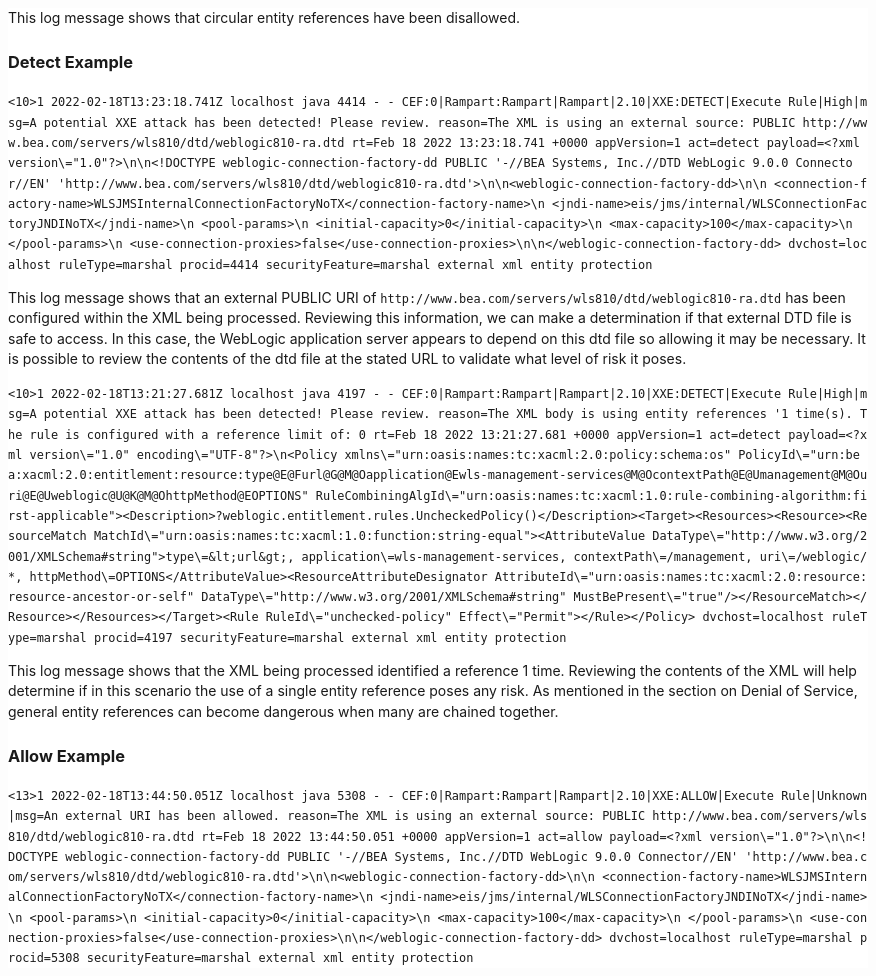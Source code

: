 This log message shows that circular entity references have been disallowed.

### **Detect Example**

```
<10>1 2022-02-18T13:23:18.741Z localhost java 4414 - - CEF:0|Rampart:Rampart|Rampart|2.10|XXE:DETECT|Execute Rule|High|msg=A potential XXE attack has been detected! Please review. reason=The XML is using an external source: PUBLIC http://www.bea.com/servers/wls810/dtd/weblogic810-ra.dtd rt=Feb 18 2022 13:23:18.741 +0000 appVersion=1 act=detect payload=<?xml version\="1.0"?>\n\n<!DOCTYPE weblogic-connection-factory-dd PUBLIC '-//BEA Systems, Inc.//DTD WebLogic 9.0.0 Connector//EN' 'http://www.bea.com/servers/wls810/dtd/weblogic810-ra.dtd'>\n\n<weblogic-connection-factory-dd>\n\n <connection-factory-name>WLSJMSInternalConnectionFactoryNoTX</connection-factory-name>\n <jndi-name>eis/jms/internal/WLSConnectionFactoryJNDINoTX</jndi-name>\n <pool-params>\n <initial-capacity>0</initial-capacity>\n <max-capacity>100</max-capacity>\n </pool-params>\n <use-connection-proxies>false</use-connection-proxies>\n\n</weblogic-connection-factory-dd> dvchost=localhost ruleType=marshal procid=4414 securityFeature=marshal external xml entity protection
```

This log message shows that an external PUBLIC URI of `http://www.bea.com/servers/wls810/dtd/weblogic810-ra.dtd` has been configured within the XML being processed. Reviewing this information, we can make a determination if that external DTD file is safe to access. In this case, the WebLogic application server appears to depend on this dtd file so allowing it may be necessary. It is possible to review the contents of the dtd file at the stated URL to validate what level of risk it poses.

```
<10>1 2022-02-18T13:21:27.681Z localhost java 4197 - - CEF:0|Rampart:Rampart|Rampart|2.10|XXE:DETECT|Execute Rule|High|msg=A potential XXE attack has been detected! Please review. reason=The XML body is using entity references '1 time(s). The rule is configured with a reference limit of: 0 rt=Feb 18 2022 13:21:27.681 +0000 appVersion=1 act=detect payload=<?xml version\="1.0" encoding\="UTF-8"?>\n<Policy xmlns\="urn:oasis:names:tc:xacml:2.0:policy:schema:os" PolicyId\="urn:bea:xacml:2.0:entitlement:resource:type@E@Furl@G@M@Oapplication@Ewls-management-services@M@OcontextPath@E@Umanagement@M@Ouri@E@Uweblogic@U@K@M@OhttpMethod@EOPTIONS" RuleCombiningAlgId\="urn:oasis:names:tc:xacml:1.0:rule-combining-algorithm:first-applicable"><Description>?weblogic.entitlement.rules.UncheckedPolicy()</Description><Target><Resources><Resource><ResourceMatch MatchId\="urn:oasis:names:tc:xacml:1.0:function:string-equal"><AttributeValue DataType\="http://www.w3.org/2001/XMLSchema#string">type\=&lt;url&gt;, application\=wls-management-services, contextPath\=/management, uri\=/weblogic/*, httpMethod\=OPTIONS</AttributeValue><ResourceAttributeDesignator AttributeId\="urn:oasis:names:tc:xacml:2.0:resource:resource-ancestor-or-self" DataType\="http://www.w3.org/2001/XMLSchema#string" MustBePresent\="true"/></ResourceMatch></Resource></Resources></Target><Rule RuleId\="unchecked-policy" Effect\="Permit"></Rule></Policy> dvchost=localhost ruleType=marshal procid=4197 securityFeature=marshal external xml entity protection
```

This log message shows that the XML being processed identified a reference 1 time. Reviewing the contents of the XML will help determine if in this scenario the use of a single entity reference poses any risk. As mentioned in the section on Denial of Service, general entity references can become dangerous when many are chained together.

### **Allow Example**

```
<13>1 2022-02-18T13:44:50.051Z localhost java 5308 - - CEF:0|Rampart:Rampart|Rampart|2.10|XXE:ALLOW|Execute Rule|Unknown|msg=An external URI has been allowed. reason=The XML is using an external source: PUBLIC http://www.bea.com/servers/wls810/dtd/weblogic810-ra.dtd rt=Feb 18 2022 13:44:50.051 +0000 appVersion=1 act=allow payload=<?xml version\="1.0"?>\n\n<!DOCTYPE weblogic-connection-factory-dd PUBLIC '-//BEA Systems, Inc.//DTD WebLogic 9.0.0 Connector//EN' 'http://www.bea.com/servers/wls810/dtd/weblogic810-ra.dtd'>\n\n<weblogic-connection-factory-dd>\n\n <connection-factory-name>WLSJMSInternalConnectionFactoryNoTX</connection-factory-name>\n <jndi-name>eis/jms/internal/WLSConnectionFactoryJNDINoTX</jndi-name>\n <pool-params>\n <initial-capacity>0</initial-capacity>\n <max-capacity>100</max-capacity>\n </pool-params>\n <use-connection-proxies>false</use-connection-proxies>\n\n</weblogic-connection-factory-dd> dvchost=localhost ruleType=marshal procid=5308 securityFeature=marshal external xml entity protection
```
